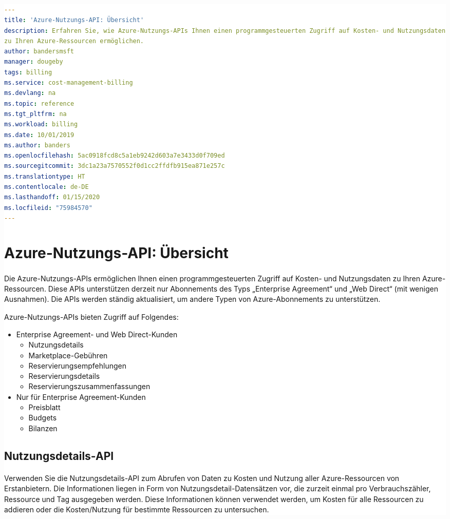 ```yaml
---
title: 'Azure-Nutzungs-API: Übersicht'
description: Erfahren Sie, wie Azure-Nutzungs-APIs Ihnen einen programmgesteuerten Zugriff auf Kosten- und Nutzungsdaten zu Ihren Azure-Ressourcen ermöglichen.
author: bandersmsft
manager: dougeby
tags: billing
ms.service: cost-management-billing
ms.devlang: na
ms.topic: reference
ms.tgt_pltfrm: na
ms.workload: billing
ms.date: 10/01/2019
ms.author: banders
ms.openlocfilehash: 5ac0918fcd8c5a1eb9242d603a7e3433d0f709ed
ms.sourcegitcommit: 3dc1a23a7570552f0d1cc2ffdfb915ea871e257c
ms.translationtype: HT
ms.contentlocale: de-DE
ms.lasthandoff: 01/15/2020
ms.locfileid: "75984570"
---
```

# <a name="azure-consumption-api-overview"></a>Azure-Nutzungs-API: Übersicht

Die Azure-Nutzungs-APIs ermöglichen Ihnen einen programmgesteuerten Zugriff auf Kosten- und Nutzungsdaten zu Ihren Azure-Ressourcen. Diese APIs unterstützen derzeit nur Abonnements des Typs „Enterprise Agreement“ und „Web Direct“ (mit wenigen Ausnahmen). Die APIs werden ständig aktualisiert, um andere Typen von Azure-Abonnements zu unterstützen.

Azure-Nutzungs-APIs bieten Zugriff auf Folgendes:
- Enterprise Agreement- und Web Direct-Kunden
    - Nutzungsdetails
    - Marketplace-Gebühren
    - Reservierungsempfehlungen
    - Reservierungsdetails
    - Reservierungszusammenfassungen
- Nur für Enterprise Agreement-Kunden
    - Preisblatt
    - Budgets
    - Bilanzen

## <a name="usage-details-api"></a>Nutzungsdetails-API

Verwenden Sie die Nutzungsdetails-API zum Abrufen von Daten zu Kosten und Nutzung aller Azure-Ressourcen von Erstanbietern. Die Informationen liegen in Form von Nutzungsdetail-Datensätzen vor, die zurzeit einmal pro Verbrauchszähler, Ressource und Tag ausgegeben werden. Diese Informationen können verwendet werden, um Kosten für alle Ressourcen zu addieren oder die Kosten/Nutzung für bestimmte Ressourcen zu untersuchen.
